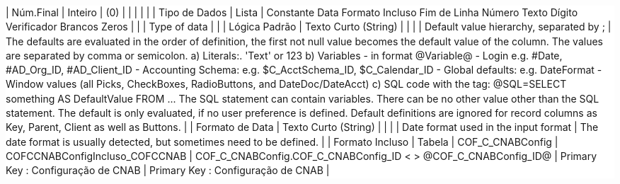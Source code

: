 |           Núm.Final           |              Inteiro              |                                                                   (0)                                                                   |                                 |                                                                          |                                                       |                                                                                                                                                                                                                                                                                                                                                                                                                                                                                                                                                                                                                                                                                                                                                                                                                        |
|         Tipo de Dados         |               Lista               |                        Constante Data Formato Incluso Fim de Linha Número Texto Dígito Verificador Brancos Zeros                        |                                 |                                                                          |                     Type of data                      |                                                                                                                                                                                                                                                                                                                                                                                                                                                                                                                                                                                                                                                                                                                                                                                                                        |
|         Lógica Padrão         |       Texto Curto (String)        |                                                                                                                                         |                                 |                                                                          |        Default value hierarchy, separated by ;        | The defaults are evaluated in the order of definition, the first not null value becomes the default value of the column. The values are separated by comma or semicolon. a) Literals:. 'Text' or 123 b) Variables - in format @Variable@ - Login e.g. \#Date, \#AD\_Org\_ID, \#AD\_Client\_ID - Accounting Schema: e.g. $C\_AcctSchema\_ID, $C\_Calendar\_ID - Global defaults: e.g. DateFormat - Window values (all Picks, CheckBoxes, RadioButtons, and DateDoc/DateAcct) c) SQL code with the tag: @SQL=SELECT something AS DefaultValue FROM ... The SQL statement can contain variables. There can be no other value other than the SQL statement. The default is only evaluated, if no user preference is defined. Default definitions are ignored for record columns as Key, Parent, Client as well as Buttons. |
|        Formato de Data        |       Texto Curto (String)        |                                                                                                                                         |                                 |                                                                          |         Date format used in the input format          |                                                                                                                                                                                                                                                                                                                                                                         The date format is usually detected, but sometimes need to be defined.                                                                                                                                                                                                                                                                                                                                                                         |
|        Formato Incluso        |              Tabela               |                                                           COF\_C\_CNABConfig                                                            | COFCCNABConfigIncluso\_COFCCNAB | COF\_C\_CNABConfig.COF\_C\_CNABConfig\_ID \< \> @COF\_C\_CNABConfig\_ID@ |          Primary Key : Configuração de CNAB           |                                                                                                                                                                                                                                                                                                                                                                                           Primary Key : Configuração de CNAB                                                                                                                                                                                                                                                                                                                                                                                           |